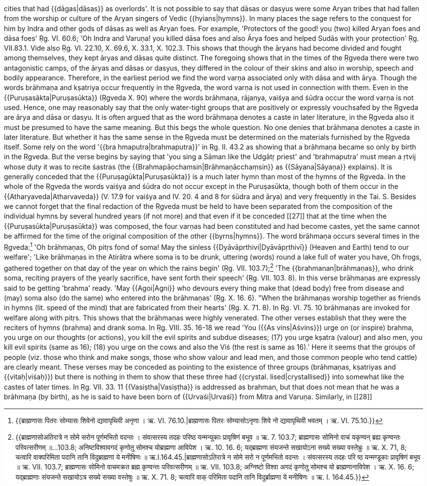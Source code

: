 cities that had {{dāgas|dāsas}} as overlords'. It is not possible to say that dāsas or dasyus were some Aryan tribes that had fallen from the worship or culture of the Aryan singers of Vedic {{hyians|hymns}}. In many places the sage refers to the conquest for him by Indra and other gods of dāsas as well as Aryan foes. For example, 'Protectors of the good! you (two) killed Aryan foes and dāsa foes' Ṛg. VI. 60.6; 'Oh Indra and Varuṇa! you killed dāsa foes and also Ārya foes and helped Sudās with your protection' Ṛg. VII.83.1. Vide also Ṛg. VI. 22.10, X. 69.6, X. 33.1, X. 102.3. This shows that though the āryans had become divided and fought among themselves, they kept āryas and dāsas quite distinct. The foregoing shows that in the times of the Ṛgveda there were two antagonistic camps, of the āryas and dāsas or dasyus, they differed in the colour of their skins and also in worship, speech and bodily appearance. Therefore, in the earliest period we find the word varṇa associated only with dāsa and with ārya. Though the words brāhmaṇa and kṣatriya occur frequently in the Ṛgveda, the word varṇa is not used in connection with them. Even in the {{Puruṣasākta|Puruṣasūkta}} (Ṛgveda X. 90) where the words brāhmaṇa, rājanya, vaiśya and śūdra occur the word varṇa is not used. Hence, one may reasonably say that the only water-tight groups that are positively or expressly vouchsafed by the Ṛgveda are ārya and dāsa or dasyu. It is often argued that as the word brāhmaṇa denotes a caste in later literature, in the Ṛgveda also it must be presumed to have the same meaning. But this begs the whole question. No one denies that brāhmaṇa denotes a caste in later literature. But whether it has the same sense in the Ṛgveda must be determined on the materials furnished by the Ṛgveda itself. Some rely on the word '{{bra hmaputra|brahmaputra}}' in Ṛg. II. 43.2 as showing that a brāhmaṇa became so only by birth in the Ṛgveda. But the verse begins by saying that 'you sing a Sāman like the Udgātṛ priest' and 'brahmaputra' must mean a ṛtvij whose duty it was to recite śastras (the {{Brahmapāochamsin|Brāhmaṇācchaṃsin}} as {{Sāyana|Sāyaṇa}} explains). It is generally conceded that the {{Puruṣagūkta|Puruṣasūkta}} is a much later hymn than most of the hymns of the Ṛgveda. In the whole of the Ṛgveda the words vaiśya and śūdra do not occur except in the Puruṣasūkta, though both of them occur in the {{Atharyaveda|Atharvaveda}} (V. 17.9 for vaiśya and IV. 20. 4 and 8 for śūdra and ārya) and very frequently in the Tai. S. Besides we cannot forget that the final redaction of the Ṛgveda must be held to have been separated from the composition of the individual hymns by several hundred years (if not more) and that even if it be conceded [[27]] that at the time when the {{Puruṣasūkta|Puruṣasūkta}} was composed, the four varṇas had been constituted and had become castes, yet the same cannot be affirmed for the time of the original composition of the other {{byrns|hymns}}. The word brāhmaṇa occurs several times in the Ṛgveda:[^58] 'Oh brāhmaṇas, Oh pitṛs fond of soma! May the sinless {{Dyāvāprthivi|Dyāvāpṛthivī}} (Heaven and Earth) tend to our welfare'; 'Like brāhmaṇas in the Atirātra where soma is to be drunk, uttering (words) round a lake full of water you have, Oh frogs, gathered together on that day of the year on which the rains begin' (Ṛg. VII. 103.7);[^59] 'The {{brahmanan|brāhmaṇas}}, who drink soma, reciting prayers of the yearly sacrifice, have sent forth their speech' (Ṛg. VII. 103. 8). In this verse brāhmaṇas are expressly said to be getting 'brahma' ready. 'May {{Agoi|Agni}} who devours every thing make that (dead body) free from disease and (may) soma also (do the same) who entered into the brāhmaṇas' (Ṛg. X. 16. 6). "When the brāhmaṇas worship together as friends in hymns (lit. speed of the mind) that are fabricated from their hearts' (Ṛg. X. 71. 8). In Ṛg. VI. 75. 10 brāhmaṇas are invoked for welfare along with pitṛs. This shows that the brāhmaṇas were highly venerated. The other verses establish that they were the reciters of hymns (brahma) and drank soma. In Ṛg. VIII. 35. 16-18 we read 'You ({{As vins|Aśvins}}) urge on (or inspire) brahma, you urge on our thoughts (or actions), you kill the evil spirits and subdue diseases; (17) you urge kṣatra (valour) and also men, you kill evil spirits (same as 16); (18) you urge on the cows and also the Viś (the rest is same as 16).' Here it seems that the groups of people (viz. those who think and make songs, those who show valour and lead men, and those common people who tend cattle) are clearly meant. These verses may be conceded as pointing to the existence of three groups (brāhmaṇas, kṣatriyas and {{vitaḥ|viśaḥ}}) but there is nothing in them to show that these three had {{crystal. lised|crystallised}} into somewhat like the castes of later times. In Ṛg. VII. 33. 11 {{Vasiṣtha|Vasiṣṭha}} is addressed as brahman, but that does not mean that he was a brāhmaṇa (by birth), as he is said to have been born of {{Urvaśi|Urvaśī}} from Mitra and Varuṇa. Similarly, in [[28]]


[^50]: J. N. Bhattacharya's 'Hindu castes and {{secte|sects}}' (1896); E. A. H. Blunt's 'Caste system of Northern India' (1931); W. Crooke's '{{Tribob|Tribes}} and castes of N. W. Provinces and Oudh' 4 Vol. (1896); N. {{&.|K.}} Dutt's 'Origin and growth of caste in India' (1931) and 'Aryanization of India' (1925); R. E. Enthoven's 'Tribes and castes of Bombay' 3 Vol. (1920); R. Fick's 'Social Organisation in North-east India in Buddha's {{timo|time}}', translation by Dr. S. K. Maitra 1920 (deals only with the Buddhist Jātaka materials); Dr. Ghurye's 'Caste and race in India' (1932); {{Ibbet 800's|Ibbetson's}} 'Punjab castes' (1881, reprint in 1916); S. V. Ketkar's 'History of caste in India' 2 Vol. (1909 and 1911); Kitt's 'Compendium of castes found in India' (1885); Nesfield's 'A brief review of the caste system of the North-west Provinces and Oudh' (1885); O'Malley's 'Indian {{casto custoins|caste customs}}' (1932) and 'India's social heritage' (1934); Hayavadana Rao's 'Indian Caste system' (1934); Risley's 'Tribes and castes of Bengal' 1891 (mostly {{anthropoinotrio|anthropometric}} data) and 'People of India' 2nd ed. 1915; R. V. Russell's 'Tribes and castes of Central Provinces', 4 volumes (1916); Emile Senart's '{{Los caste dans l'Indo|Les castes dans l'Inde}}' (1896) translated by Sir E. {{Ross (1936)|Denison Ross (1930)}}; M. A. Sherring's 'Hindu Tribes and Castes' 3 volumes (1872-1881); G. Slater's 'Dravidian element in Hindu culture' (1914); Steele's 'Law and customs of Hindu castes' (1868); Thurston and {{Rangaohari's|Rangachari's}} 'Caste and Tribes of South India' 7 volumes (1909); John Wilson's 'Indian castes' 2 vol. (1877); 'Mysore Tribes and castes' by S. V. Nanjundayya and Rao {{Babndur|Bahadur}} L. K. Ananthakrishna Iyer, vol. I-IV with several hundred illustrations. Besides these there are numerous papers published in Journals {{suoh|such}} as Weber's in 'Indische Studien' vol. X pp. 1-160 (very {{exbaustive|exhaustive}} as to Vedic material); Dr. Ghurye's on 'Ethnic theory of caste' in "Man in India' vol. IV (1924) pp. 209-271.
[^51]: E. g. Sherring in his 'Hindu Tribes and castes' vol. III p. 274 {{qaya|says}} 'It has been said with some truth that caste promotes {{oleanliness|cleanliness}} and order and is in a certain sense a bond of union among all classes of the Hindu community. Yet {{gurely|surely}} these ends might have been attained in a simpler manner and by a {{loss|less}} antagonistic process. The invention of a project so wonderfully elaborate and intricate— a project of bringing into absolute subjection two hundred millions of the human species by robbing them of their independence, ... the invention of a project like this, so prodigious and far-reaching was not needed to accomplish such useful and beneficent ends. That another and very different object was in view from the very first is abundantly manifest. This object was neither more nor less than to exalt the Brāhmaṇa, to feed his pride and to minister to his self-will.' Equally sweeping condemnation can be and has been indulged in as regards feudalism and modern capitalism. Fick (p. 331) entirely scouts the idea that the theory of castes was invented by the priests. There are several fallacies lurking in the above quoted passage of Sherring. In the first place, there is nothing to show that the caste system was {{inyonted|invented}} by any body of persons who could impose their will on a continent. The system simply grew up in the lapse of ages. The population of Hindus when Sherring wrote may have been near two hundred millions, but it could not have been more than a small fraction of that colossal number during the thousands of years that the system has flourished. Besides writers like Sherring pass over the great achievements of Indians under the caste system in Literature, religion and philosophy, in handicrafts and in the fine arts and unduly exaggerate the defects of the system that have become glaring only in the {{maobina-made|machine-made}} civilization of the 19th and 20th centuries. These critics ignore the great adaptability of the system, whereby it preserved Indian society from social anarchy during ages of foreign invasions and internecine wars. While severely condemning the brāhmaṇas the critics altogether forget that the vast and varied Sanskrit Literature owes its production and preservation mostly to the sacrifice of the brāhmaṇas for ages. Under the caste system, no man was allowed to be useless to the commonwealth and his conduct was a question of honour with his group. When all work was turned out with the hands, the caste system tended to preserve and augment the skill of artisans. Moreover what social organization is to be substituted and how is not made clear by these critics. Most of those critics have the western social system based on wealth and the industrial revolution in view; but that system also is as evil as or perhaps worse than the modern caste system.
[^52]: Vide {{Bonart's|Senart's}} '{{caste|Caste}} in India'. tr. by Ross pp. 66-73 (1930), Fick pp. 36-37 holds that there were no caste-councils and no caste chief.
[^53]: {{अव स्यो योनी कृष्णो असिक्नीः । ऋ. II. 12.4; उभे वर्णो ऋषि रुग्रः पुपोष । ऋ. I. 179.6.|अव स्योनीं कृष्णो असिक्नीः । ऋ. II. 12.4; उभे वर्णौ ऋषिरुग्रः पुपोष । ऋ. I.179.6.}} Here {{Sayapa|Sāyaṇa}} interprets 'varṇau' as '{{kiina|kāma}}' and 'tapas,' but this is far-fetched and it appears better to take the passage as meaning that Agastya supported both Āryas and dāsas. The words cannot reasonably be taken to refer to brāhmaṇa and kṣatriya since there was no difference of colour between the two and since varṇas have been four and not two.
[^54]: {{“देवो वै वर्णो ब्राह्मणः असुर्यः शूद्रः " तै. ब्रा. I. 2. 6.|देवो वै वर्णो ब्राह्मणः । असुर्यः शूद्रः । तै. ब्रा. I. 2. 6.}}
[^55]: {{अकर्मा दस्युरभि नो अमन्तुरम्यवतो अमानुषः । त्वं तस्यामित्रहन् वर्धर्दासस्य दम्भय ॥ ऋ. X. 22.8.|अकर्मा दस्युरभि नो अमन्तुरन्यव्रतो अमानुषः । त्वं तस्यामित्रहन्वधर्दासस्य दम्भय ॥ ऋ. X. 22.8.}}
[^56]: {{न्यक्रतून् प्रथिनो मुधवाचः पणीरश्रद्धा अवाँ अयज्ञान् । प्रप्र तान्दस्यूरमिवियाय पूर्वश्चकारापरां अयज्यून् ॥ ऋ. VII. 6.3.|न्यक्रतून्ग्रथिनो मृध्रवाचः पणीरश्रद्धाँ अवृधाँ अयज्ञान् । प्र प्र तान्दस्यूँरग्निविवाय पूर्वश्चकारापराँ अयज्यून् ॥ ऋ. VII. 6.3.}} This verse applies seven epithets to dasyus. They are called paṇis (greedy traders), (without faith). In Nirukta VI. 31 Yāska paraphrases pūrvaścakārāparān as tarati. In Ṛg. V. 34. 6-7 the dāsa is styled paṇi.
[^57]: {{स इद्दासं चार्थ च वर्णमवति । तै. सं. IV. 8.11.8.|स इद्दासं चार्यं च वर्णमवति । तै. सं. IV. 3.11.3.}}
[^58]: {{ब्राह्मणासः पितरः सोम्यासः शिवेनो द्यावापृथिवी अनृणा । ऋ. VI. 76.10.|ब्राह्मणासः पितरः सोम्यासोऽनृणाः शिवे नो द्यावापृथिवी भवतम् । ऋ. VI. 75.10.}}
[^59]: {{ब्राह्मणासोअतिरात्रे न सोमे सरोन पूर्णमभितो वदन्तः । संवत्सरस्य तदहः परिष्ठ यन्मन्यूकाः प्रावृषिणं बभूव ॥ ऋ. 7. 103.7; ब्राह्मणासः सोमिनो वाचं यकृण्वन् ब्रह्य कृण्वन्तः परिवत्सरीणम् ॥...103.8; अनिष्टविश्वावगदं कृणोतु सोमश्च योब्राह्मणा आविपेश । ऋ. 10. 16. 6; यद्ब्राह्मणा संयजन्ते सखायोऽना सख्ये सख्या वस्तेभ्रुः ॥ ऋ. X. 71, 8; चत्वारि वाक्परिमिता पदानि तानि विदुब्राह्मणा ये मनीषिणः ॥ ऋ.I.164.45.|ब्राह्मणासोऽतिरात्रे न सोमे सरो न पूर्णमभितो वदन्तः । संवत्सरस्य तदहः परि ष्ठ यन्मण्डूकाः प्रावृषिणं बभूव ॥ ऋ. VII. 103.7; ब्राह्मणासः सोमिनो वाचमक्रत ब्रह्म कृण्वन्तः परिवत्सरीणम् ॥ ऋ. VII. 103.8; अग्निष्टो विश्वा अगदं कृणोतु सोमश्च यो ब्राह्मणानाविपेश । ऋ. X. 16. 6; यद्ब्राह्मणाः संयजन्ते सखायोऽत्र सख्ये सख्या वस्तेषुः ॥ ऋ. X. 71. 8; चत्वारि वाक् परिमिता पदानि तानि विदुर्ब्राह्मणा ये मनीषिणः ॥ ऋ. I. 164.45.}}
[^60]: {{ब्रह्मा देवानां पदवीः कवीनाम् ऋषिर्विप्राणां महिषो मृगाणाम् । श्येनो गृध्राणां स्वधितिर्वनानां सोमः पवित्रमत्येति रेभन् ॥ ऋ. IX. 96.6; अवाः पश्येरुपरि मा दभ्रासः आधूनयेथा कशप्लकास्ते । मा ते दृशन् ब्रह्यचारिणीत्वं ब्रह्मा त्वं बभूविथा नारी ॥ ऋ. VIII. 33. 19.|ब्रह्मा देवानां पदवीः कवीनाम् ऋषिर्विप्राणां महिषो मृगाणाम् । श्येनो गृध्राणां स्वधितिर्वनानां सोमः पवित्रमत्येति रेभन् ॥ ऋ. IX. 96.6; अवाः पश्येरधरा मा दभ्रास आदधूनयेथाः कशप्लकास्ते । मा ते कशप्लका दृशन् स्त्री हि ब्रह्मा बभूविथ ॥ ऋ. VIII. 33. 19.}}
[^61]: {{सोमोऽन्नादो ब्राह्मणस्य... अतो राजा क्षत्रियो वा... स न सोमं पिबेत्स्वो भक्षोऽस्य न्यग्रोधस्यावरोधाश्च फलानि चोदुम्बराणि चाश्वत्थानि प्लाक्षाण्याभिषुणुयात् तानि पिबेदतो राजा न सोमं पिबेत् ॥ ऐ. ब्रा. 35. 2-4|सोमोऽन्नादो ब्राह्मणस्य ... अतो राजा क्षत्रियो वा ... स न सोमं पिबेत्स्वो भक्षोऽस्य न्यग्रोधस्यावरोधाश्च फलानि चोदुम्बराणि चाश्वत्थानि प्लाक्षाणि चाभिषुणुयात् तानि पिबेदतो राजा न सोमं पिबेत् ॥ ऐ. ब्रा. 35. 2-4}}; vide {{शतपथब्रा.|Śatapatha Brāhmaṇa}} III, 6. 22, III. 6. 47-61, III. 6. 36 and Śabara's {{bhagya|bhāṣya}} thereon for this subject.
[^62]: {{विश्वेषां व इदमहा॑ मनामहे यज्ञं च नो वर्धया जातवेदः ॥ ऋ. X. 141.5, इदं ब्रह्म विश्वामित्रस्य देयं भारतं जनम् ॥ ऋ. III. 53. 12.|विश्वेषामिदमह्नां मनामहे यज्ञं च नो वर्धया जातवेदः ॥ ऋ. X. 141.5, इदं ब्रह्म विश्वामित्रस्य देवं भारतं जनम् ॥ ऋ. III. 53. 12.}}
[^63]: {{ब्रह्म क्षत्रं पवते तेज इन्द्रियं सुरया सोमः सुतमासुतो मदः । गृहं दधाना अभि याहि नो दमेऽश्विना छागां रयिमस्म धत्तम् ॥ ऋ. I. 157.2.|ब्रह्म क्षत्रं पवते तेज इन्द्रियं सुरया सोमः सुतमासुतो मदः । गृहं दधाना अभि याहि नो दमेऽश्विना छागं रयिमस्मे धत्तम् ॥ ऋ. I. 157.2.}}
[^64]: {{ब्रह्म च क्षत्रं च सम्यञ्चौ व्रजतः । तै. ब्रा. III. 9. 14.|ब्रह्म च क्षत्रं च सम्यञ्चौ व्रजतः । तै. ब्रा. III. 9. 14.}}
[^65]: {{मम द्विता राष्ट्रं क्षत्रियस्य विश्वायोर्विश्वे अमृता यथा नः । ऋ. IV, 42.1.|मम द्विता राष्ट्रं क्षत्रियस्य विश्वायोर्विश्वे अमृता यथा नः । ऋ. IV. 42.1.}} Acc. to the {{Anukrawani|Anukramaṇī}} this is a hymn of king Trasadasyu son of {{Purukutse|Purukutsa}}.
[^66]: Vide Nirukta II. 10 for the story of Devāpi and Śāntanu who were Kauravya brothers according to it.
[^67]: {{कारुरहं ततो भिषगुपलप्रक्षिणी नना । नानाधियो वसूयवोऽनु गा इव तस्थिम ॥ ऋ. IX. 112.3.|कारुरहं ततो भिषगुपलप्रक्षिणी नना । नानाधियो वसूयवोऽनु गा इव तस्थिम ॥ ऋ. IX. 112.3.}} Kāru means here 'composer of hymns'; Viśvāmitra is addressed as kāru by the rivers in Ṛg. III. 33. 10 {{आ ते कारो शृणवामा वचांसि|आ ते कारो शृणवामा वचांसि}}. Vide Ṛg. IX. 112.1 for kāru.
[^68]: {{दैवीनां मानुषीणां च यासि मर्त्यत्रा । ऋ. III. 34.2.|दैवीनां मानुषीणां च यासि मर्त्यत्रा । ऋ. III. 34.2.}}
[^69]: {{यदास्योक्थोमर्हत्सु पञ्चजातस्य राजति । ऋ. VIII. 63.7.|यदास्योक्थोमर्हत्सु पञ्चजातस्य राजति । ऋ. VIII. 63.7.}} Śaṅkara in his bhāṣya on Vedāntasūtra I. 4. 12 says that the word pañcajana in Ṛg. VIII. 63 7 means 'prajā' (people) and also notes that according to some 'pañca janāḥ' are devas, pitṛs, asuras, gandharvas and rakṣases; while according to others they are the four varṇas and niṣādas as the fifth. The Ait. Br. (13. 7) gives an explanation of pañca janāḥ similar to the first {{गन्धर्वाप्सरसः पितरो देवा असुरा रक्षांस्येते पञ्चजनाः|गन्धर्वाप्सरसः पितरो देवा असुरा रक्षांस्येते पञ्चजनाः}}. The Nirukta (III. 8) in explaining Ṛg. X. 53. 4 remarks about pañca janāḥ: {{गन्धर्वाः पितरो देवा असुरा रक्षांसीत्येके । चत्वारो वर्णा निषादः पञ्चम इत्यौपमन्यवः ।}}.
[^70]: Vide Ṛg. I. 25.1, I. 114 3, VI. 15.1, X. 173.1 for 'viś' by itself.
[^71]: {{शूद्रं तु कारयेत् दास्यं क्रीतमक्रीतमेव वा । दास्यायैव हि सृष्टोऽसौ ब्राह्मणस्य स्वयंभुवा ॥ मनु. VIII. 413|शूद्रं तु कारयेद्दास्यं क्रीतमक्रीतमेव वा । दास्यायैव हि सृष्टोऽसौ ब्राह्मणस्य स्वयंभुवा ॥ मनु. VIII. 413.}}
[^72]: {{यदेकरात्रेण करोति पापं कृष्णं वर्णे ब्राह्मणः सेवमानः । चतुर्थकाल उदकाम्यवायी त्रिभिर्वर्षैस्तदपहन्ति पापम् ॥ आप. ध. सू. I. 9. 27. 11=बौ. ध. सू. II. 1. 59=वासिष्ठ १६५. २९.|यदेकरात्रेण करोति पापं कृष्णं वर्णं ब्राह्मणः सेवमानः । चतुर्थकाल उदकाभ्युपशायी त्रिभिर्वर्षैस्तदपहन्ति पापम् ॥ आप. ध. सू. I. 9. 27. 11 = बौ. ध. सू. II. 1. 59 = वासिष्ठ XVI. 29.}}
[^73]: {{तस्मादश्वश्च शूद्रश्च वीर्यतमाविति वीर्यतो वा एतौ प्रजापतिरजायत तस्मादेतौ वाहनौ भूतानाम् । तस्माच्छूद्रो यज्ञेऽनवक्लृप्तः । तै. सं. VII. 1. 1. 6.|तस्मादश्वश्च शूद्रश्च वीर्यवत्तमौ । वीर्यतो वा एतौ प्रजापतिरजायत । तस्मादेतौ वाहने भूतानाम् । तस्माच्छूद्रो यज्ञेऽनवक्लृप्तः । तै. सं. VII. 1. 1. 6.}}
[^74]: {{रुचं नो घेहि ब्राह्मणेषु रुचं राजसु नस्कृधि । रुचं विश्येषु शूद्रेषु मयि घेहि रुचा रुचम् ॥ तै. सं. V.7. 6. 3-4.|रुचं नो धेहि ब्राह्मणेषु रुचं राजसु नस्कृधि । रुचं विश्येषु शूद्रेषु मयि धेहि रुचा रुचम् ॥ तै. सं. V. 7. 6. 3-4.}}
[^75]: {{यदु श्मशानं तस्माच्छूद्रसमीपे नाध्येयम् ।|यद्वै श्मशानं तस्माच्छूद्रसमीपे नाध्येयम् ।}} This is quoted by Śabara on Jaimini VI. 1. 38 as a śruti. {{तै. आ. २.१.१|Tāṇḍya Br. VI.1.11}} echoes these words '{{यद्वा एतत् श्मशानं यच्छूद्रः तस्माच्छूद्रसमीपे नाध्येतव्यमिति ।|यद्वा एतत् श्मशानं यच्छूद्रः तस्माच्छूद्रसमीपे नाध्येतव्यम् ।}}' {{यद्वै श्मशानं यच्छूद्रः|यद्वै श्मशानं यच्छूद्रः}} is cited as Śatapatha Śruti by the Śūdrakamalākara (p. 3).
[^76]: This is quoted by Vas. Dh. S. IV. 8. Vide Ait. Br. 5. 12 {{गायत्र्या ब्राह्मणमसृजत ...... त्रिष्टुभा राजन्यम् ...... जगत्या वैश्यम् ......|गायत्र्या ब्राह्मणमसृजत ... त्रिष्टुभा राजन्यम् ... जगत्या वैश्यम् ...}}.
[^77]: {{तस्माच्छूद्र उत बहुपशुरयज्ञियो विदेवो नहि तं काचन देवतान्वसृज्यत तस्मात्पादावनेज्यं नातिवर्धते पद्भ्यां हि सृष्टः । ताण्ड्य. VI. 1. 11.|तस्माच्छूद्र उत बहुपशुरयज्ञियो विदेवो नहि तं काचन देवतान्वसृज्यत तस्मात्पादावनेज्यं नातिवर्धते पद्भ्यां हि सृष्टः । ताण्ड्यमहाब्रा. VI. 1. 11.}}
[^78]: {{(शूद्रः) अन्यस्य प्रेष्यः कामोत्थाप्यः यथाकामवध्यः । ऐ. ब्रा. 35.3|(शूद्रः) अन्यस्य प्रेष्यः कामोत्थाप्यः यथाकामवध्यः । ऐ. ब्रा. 35.3}}
[^79]: {{यः सकृत्पापकं कुर्यात्कुर्यादेनस्ततोऽपरम् । नापागाः शौद्रादन्यायादसंधेयं त्वया कृतम् ॥ ऐ. ब्रा. 33. 5.|यः सकृत्पापकं कुर्यात्कुर्यादेनस्ततोऽपरम् । नापागाः शौद्रादन्यायादसंधेयं त्वया कृतम् ॥ ऐ. ब्रा. 33. 5.}} The legend of Śunaḥśepa is referred to even in Ṛg. I. 24.12-13 and V. 2.7 (where it is expressly said that Śunaḥśepa was released by Varuṇa from the sacrificial post to which he had been tied).
[^80]: {{शूद्रश्चार्यश्च चर्मणि व्यायच्छेते तत्रार्यं वर्णमुज्जापयन्ति । ताण्ड्य. V. 5. 14.|शूद्रश्चार्यश्च चर्मणि व्यायच्छेते तत्रार्यं वर्णमुज्जापयन्ति । ताण्ड्यमहाब्रा. V. 5. 14.}}
[^81]: {{आर्यसमीपे निदध्यात् । दासे वा कर्मकरे । आ. ध. सू. I. 1. 3. 40-41|आर्यसमीपे निदध्यात् । दासे वा कर्मकरे । आ. ध. सू. I. 1. 3. 40-41.}}
[^82]: {{आर्याः प्रयता वैश्वदेवेऽन्नसंस्कारं कुर्युः । आर्यावेक्षिता वा शूद्राः संस्कारं कुर्युः ॥ आ. ध. सू. II. 2. 3. 1 and 4.|आर्याः प्रयता वैश्वदेवेऽन्नसंस्कारं कुर्युः । आर्यावेक्षिता वा शूद्राः संस्कारं कुर्युः ॥ आ. ध. सू. II. 2. 3. 1 and 4.}}
[^83]: {{यच्छूद्रार्यस्य जारा न पोषाय धनं हरति । तै. सं. VII. 4. 19.3 and Vājasaneyi Saṃhitā 23. 30.|यच्छूद्रार्यस्य जारा न पोषाय धनं हरति । तै. सं. VII. 4. 19.3 and Vājasaneyi Saṃhitā 23. 30.}} 'Ārya' may mean an Ārya, or simply ‘master' or 'vaiśya' (as in later literature). The words ... पोषाय may mean "He (the father of the śūdra woman) does not desire wealth for his own prosperity' (he is pained by the event).
[^84]: A similar story is told in the Śāṅkhāyana Brāhmaṇa XII. 3. The words 'dāsyāḥ putraḥ' may be only terms of abuse or they may mean that, though he posed to be a brāhmaṇa, he was the son of a brāhmaṇa from a dāsī.
[^85]: {{प्रत्यक्षं वै देवा ब्राह्मणाः । तै. सं. I. 7. 3. 1; द्वया वै देवाः । ये वै देवास्ते देवा अथ ये ब्राह्मणा शुश्रुवांसोऽनूचानास्ते मनुष्यदेवास्तेषु द्वेधा यज्ञो निहितः । तै. सं. II. 15 and शतपथ ब्रा. XII. 4. 4. 6; तस्माद्वै देवाः परोक्षाथैते प्रत्यक्षं यद्ब्राह्मणाः । शतपथब्रा. VI, 1. 6.|प्रत्यक्षं वै देवा यद् ब्राह्मणाः । तै. सं. I. 7. 3. 1; द्वया वै देवाः। देवा एव देवा अथ ये ब्राह्मणाः शुश्रुवांसोऽनूचानास्ते मनुष्यदेवास्तेषु द्वेधा यज्ञो निहितः। तै. ब्रा. II. 5.9.9.}} The same idea is expressed in the Vāyu Purāṇa I. 59.57.
[^86]: {{मुखतो वा एष प्रजापतेरसृज्यत यद्ब्राह्मणः । ताण्ड्य. XI. 1. 2 ; ब्राह्मणो वै क्षत्रियाद्वरीयान् । ऐ. ब्रा. 33. 4.|मुखतो वा एष प्रजापतेरसृज्यत यद्ब्राह्मणः । ताण्ड्यमहाब्रा. XI. 1. 2; ब्राह्मणो वै क्षत्रियाद्वरीयान् । ऐ. ब्रा. 33. 4.}}
[^87]: {{नालं वै ब्राह्मणो राज्याय । शतपथ. V. 1. 1.12|नालं वै ब्राह्मणो राज्याय । शतपथ. V. 1. 1. 12}}; S. B. E. vol. 41 p. 4. {{न वै श्रीर्ब्राह्मणे रमते । तै. ब्रा. III. 9. 14.|न वै श्रीर्ब्राह्मणे रमते । तै. ब्रा. III. 9. 14.}}
[^88]: {{तद्वा एतत् त्रयं जायते ब्राह्मण्यं प्रतिरूपचर्या यशो लोकपक्तिर्लोकः पच्यमानश्चतुर्भिर्धर्मैर्ब्राह्मणं भुनक्त्यर्चया च दानेन चाज्येयतया चावध्यतया च ॥ शतपथ. XI.5. 7. 1.|तद्वा एतत् त्रयं जायते ब्राह्मण्यं प्रतिरूपचर्या यशो लोकपक्तिर्लोकः पच्यमानश्चतुर्भिर्धर्मैर्ब्राह्मणं भुनक्त्यर्चया च दानेन चाज्येयतया चावध्यतया च ॥ शतपथ. XI. 5. 7. 1.}}
[^89]: {{स होवाचाजातशत्रुः प्रतिलोमं चैतद्यद्ब्राह्मणः क्षत्रियमुपेयाद् ब्रह्म मे वक्ष्यतीति । बृह. उ. II. 1.15; स होवाचाजातशत्रुः प्रतिलोमरूपमेव स्याद्यत्क्षत्रियो ब्राह्मणमुपनयेत् । कौषी. उप. IV. 18.|स होवाचाजातशत्रुः प्रतिलोमं चैतद्यद्ब्राह्मणः क्षत्रियमुपेयाद् ब्रह्म मे वक्ष्यतीति । बृह. उ. II. 1.15; स होवाचाजातशत्रुः प्रतिलोमरूपमेव स्याद्यत्क्षत्रियो ब्राह्मणमुपनयेत् । कौषी. उप. IV. 18.}} In the Tai. S. II. 5. 11. 2 we read {{यद्ब्राह्मणश्चाब्राह्मणश्च प्रश्नमेयातां ब्राह्मणायाधिव्रूयाद्यद्ब्राह्मणायाधिवक्ष्यति आत्मने तदधिवक्ष्यति यदब्राह्मणायानाविष्यति आत्मनस्तदपावक्ष्यति तस्माद्ब्राह्मणो नापावद्यः ।|यद्ब्राह्मणश्चाब्राह्मणश्च प्रश्नमेयातां ब्राह्मणायाधिव्रूयाद्यद्ब्राह्मणायाधिवक्ष्यति आत्मने तदधिवक्ष्यति यदब्राह्मणायापावक्ष्यति आत्मनस्तदपावक्ष्यति तस्माद्ब्राह्मणो नापावद्यः ।}} This literally means 'if a brāhmaṇa and a non-brāhmaṇa come (to a man) asking him a question, then he should speak to the brāhmaṇa first; that he speaks to the brāhmaṇa first is really tantamount to speaking first to one-self; when he speaks away from the brāhmaṇa (i. e. he speaks to the non-brāhmaṇa first and then to the brāhmaṇa) that is really speaking away to oneself; therefore a brāhmaṇa should not be spoken away (i. e. postponed to non-brāhmaṇas).' Manu VIII. 24 says that a king should take up the causes of litigants in the order of the varṇas (i. e. if there are two plaintiffs coming with complaints at the same time the brāhmaṇa's complaint should be first attended to). Bṛhaspati says the same thing. Therefore the Tai. S. should be interpreted in the same way. Another meaning is possible viz. if a brāhmaṇa and a non-brāhmaṇa come to a person and ask him who is superior, the person should declare that the brāhmaṇa is the superior of the two (on account of his birth as brāhmaṇa probably or of his being a learned man). This sense of 'adhi' as meaning 'superior' is found in Manu I. 99 'since brāhmaṇa when born becomes (or is born) superior (to all) on this wide earth.' Prof. Keith in his translation of Tai. S. (Harvard Oriental Series, vol. 18 p. 203) says in a footnote “it is not absolutely certain that adhi-brū means 'decide in favour of' rather than 'speak in favour of'." Vide also Vedic Index (II. p. 83). Dr. Ghurye (in 'Caste and race in India' p. 43) says 'in a legal dispute between a brāhmaṇa or non-brāhmaṇa an arbitrator or witness must speak in favour of the former.' It appears that Dr. Ghurye simply follows the rather guardedly expressed view of the famous Professor, but makes the sense more emphatic than Prof. Keith puts it and does not think for himself whether any other meaning is possible or more appropriate. Any stick is good for beating the brāhmaṇa with. The brāhmaṇas were never ashamed in the smṛti texts of declaring the privileges they claimed. But they never claimed to be treated in a court of law as above truth and justice. If they had taken the Tai. S. passage in the sense in which Dr. Ghurye takes it they would never have scrupled to say so in smṛti works and would have quoted the Tai. S. in support. Hence the meaning is different. There is no question here of an Arbitration or judicial decision. In Ṛg. I. 100. 19 there is a similar expression 'May Indra speak in our favour on all days' ({{इन्द्रो विश्वान्विश्वाधि श्रुधि|इन्द्रो विश्वान्ह्यधिवक्ता नो अस्तु}}). Vide Ṛg. X. 63. 11 and Vāj. S. 16.5 for the verb 'vac' with 'adhi' in the sense of 'speak in favour of' or 'bless'.
[^90]: {{एष वो भरता राजा । तै. सं. II. 6. 2.2.|एष वो भरता राजा । तै. सं. II. 6. 2.2.}}
[^91]: {{क्षत्रियोऽजायत सर्वेषां भूतानामधिपतिर्ब्रह्मणो गोप्ता धर्मस्य गोप्ता ... एतद्वा राज्ञो रूपं यदेते राजानः । ऐ. ब्रा. 38 and 39. 3.|क्षत्रियोऽजायत सर्वेषां भूतानामधिपतिर्ब्रह्मणो गोप्ता धर्मस्य गोप्ता ... एतद्वा राज्ञो रूपं यदेते राजानः । ऐ. ब्रा. 38 and 39. 3.}}
[^92]: Varuṇa is frequently called rājā (e.g. Ṛg. I. 25. 8 and 10) and once even the yajamāna is so called (Ṛg. I. 26. 6); the Śat. Br. V. 4. 4. 5 explains Ṛg. I. 25. 10 as '{{राजा वा एष देवानां यद्वरुणः ... ... एष च श्रोत्रियश्च तौ ह वै द्वौ मनुष्येषु धृतव्रतौ|राजा वा एष देवानां यद्वरुणः ... ... एष च श्रोत्रियश्च तौ ह वै द्वौ मनुष्येषु धृतव्रतौ}}'. In Gautama VIII. 1 practically the same words occur '{{राज्ञा च धृतव्रतौ श्रोत्रियश्च|राज्ञा च धृतव्रतौ श्रोत्रियश्च}}'. Manu IX. 322 and Nārada (prakīrṇaka 42) express the same idea.
[^93]: {{तस्मादु ब्राह्मणः क्षत्रियेण किंचित्कर्हिचित्करिष्यन्नुपसर्तव्य एव भवति । तद्वै तत्क्षत्रस्य कर्म यद्ब्राह्मणप्रसूतं यदृध्यते । शत. ब्रा. IV.1.4.6|तस्मादु ब्राह्मणः क्षत्रियेण किंचित्कर्हिचित्करिष्यन्नुपसर्तव्य एव भवति । तद्वै तत्क्षत्रस्य कर्म यद्ब्राह्मणप्रसूतं यदृध्यते । शत. ब्रा. IV.1.4.6}}; the words {{यदृध्यते...ब्राह्मणप्रसूतम्|यदृध्यते...ब्राह्मणप्रसूतम्}} occur in Śat. Br. XI.14.
[^94]: {{विश्वरूपो वै त्वाष्ट्रः पुरोहितो देवानामासीत्स्वस्रीयोऽसुराणाम् । तै. सं. II. 5.1.1.|विश्वरूपो वै त्वाष्ट्रः पुरोहितो देवानामासीत्स्वस्रीयोऽसुराणाम् । तै. सं. II. 5.1.1.}}
[^95]: {{अर्धो ह वा एष आत्मनः क्षत्रियस्य यत्पुरोहितः । ऐ. ब्रा. 34. 8; न वा अपुरोहितस्य राज्ञो देवा अन्नमदन्ति तस्माद्राजा यक्ष्यमाणो ब्राह्मणं पुरोदधीत देवा मेऽन्नमदन्निति । ऐ. ब्रा. 40.1.|अर्धो ह वा एष आत्मनः क्षत्रियस्य यत्पुरोहितः । ऐ. ब्रा. 34. 8; न वा अपुरोहितस्य राज्ञो देवा अन्नमदन्ति तस्माद्राजा यक्ष्यमाणो ब्राह्मणं पुरोदधीत देवा मेऽन्नमदन्निति । ऐ. ब्रा. 40.1.}}
[^96]: {{तस्माद्ब्राह्मणो राजन्यवानत्यन्यं ब्राह्मणमथ राजन्यो ब्राह्मणवानत्यन्यं राजन्यम् । तै. सं. V. 1. 10.3.|तस्माद्ब्राह्मणो राजन्यवानत्यन्यं ब्राह्मणमथ राजन्यो ब्राह्मणवानत्यन्यं राजन्यम् । तै. सं. V. 1. 10.3.}}
[^97]: {{यो वै राजा ब्राह्मणेभ्योऽवलीयान्स वलीयानमित्रान् भवति । शत. ब्रा. V.4.4. 15.|यो वै राजा ब्राह्मणेभ्योऽवलीयान्स वलीयानमित्रान् भवति । शत. ब्रा. V. 4. 4. 15.}}
[^98]: {{ये ब्राह्मणं प्रत्यष्ठीवन् ये वास्मिन् शुक्लमीषिरे । अन्तः ते मध्ये कुल्यायाः केशान् खादन्त आसते ॥ स राष्ट्रमास्रवति नावं भित्रमिवोदकम् । ब्राह्मणं यत्र हिंसन्ति तद्राष्ट्रं हन्ति दुच्छुना ॥ अथर्व. V. 19. 3 and 8.|ये ब्राह्मणं प्रत्यष्ठीवन् ये वास्मिञ्छुल्कमूरीषिरे । अन्तः ते मध्ये कुल्यायाः केशान्खादन्त आसते ॥ स राष्ट्रमास्रवति नावं भिन्नमिवोदकम् । ब्राह्मणं यत्र हिंसन्ति तद्राष्ट्रं हन्ति दुच्छुना ॥ अथर्व. V. 19. 3 and 8.}}
[^99]: {{यस्य राज्ञो जनपदे पत्‍नी ब्राह्मणस्य अविचार्या रुध्यते क्षत्ता पाकेभ्यो न प्र सर्पति । अथर्व. V. 17. 14.|यस्य राज्ञो जनपदे पत्नी ब्राह्मणस्याविचार्या रुध्यते क्षत्ता पाकेभ्यो न प्रसर्पति । अथर्व. V. 17. 14.}}
[^100]: {{पशुकामो वै वैश्यो यजते । तै. सं. II. 5. 10.2; ते देवाः पराजिता असुराणां विशोऽभवन् । तै. सं. II. 3. 7.1.|पशुकामो वै वैश्यो यजते । तै. सं. II. 5. 10.2; ते देवाः पराजिता असुराणां विशोऽभवन् । तै. सं. II. 3. 7.1.}}
[^101]: {{वैश्यो मनुष्याणां गावः पशूनां तस्मात्त आद्या अन्नादादध्यसृज्यन्त तस्माद्भूयांसोऽन्येभ्यः । तै. सं. VII. 1.1.5.|वैश्यो मनुष्याणां गावः पशूनां तस्मात्त आद्या अन्नादादध्यसृज्यन्त तस्माद्भूयांसोऽन्येभ्यः । तै. सं. VII. 1.1.5.}}
[^102]: {{ऋचो वैश्यस्याहुर्योनिम् । यजुराहू राजन्यस्य योनिं साम ब्राह्मणस्य योनिः । तै. ब्रा. III. 12. 9; ब्रह्मक्षत्रयोर्वा इतरा विशोऽपक्रामन्ति । तै. ब्रा. I. 6.5.|ऋचो वैश्यस्याहुर्योनिम् । यजुराहू राजन्यस्य योनिं साम ब्राह्मणस्य योनिः । तै. ब्रा. III. 12. 9; ब्रह्मक्षत्रयोर्वा इतरा विशोऽपक्रामन्ति । तै. ब्रा. I. 6. 5.}}
[^103]: {{तस्माद्वैश्योऽद्यमानो न क्षीयते प्रजननाद्धि सृष्टस्तस्मादु बहुपशुर्वैश्वदेवो हि जागतो वर्षा अस्यर्तुस्तस्माद्ब्राह्मणस्य च राजन्यस्य चाद्योऽधरो हि सृष्टः । ताण्ड्यमहाब्रा. VI. 1. 10.|तस्माद्वैश्योऽद्यमानो न क्षीयते प्रजननाद्धि सृष्टस्तस्मादु बहुपशुर्वैश्वदेवो हि जागतो वर्षा अस्यर्तुस्तस्माद्ब्राह्मणस्य च राजन्यस्य चाद्योऽधरो हि सृष्टः । ताण्ड्यमहाब्रा. VI. 1. 10.}}
[^104]: {{इन्द्रायैवानुगां तत्र मरुतः करोति । तेनास्मै विशमनुगां करोति । शतपथ. IV.3.3.10.|इन्द्रायैवानुगां तत्र मरुतः करोति । तेनास्मै विशमनुगां करोति । शतपथ. IV. 3. 3. 10.}}
[^105]: Vide Maitrāyaṇī Saṃ. I. 10. 13, Śatapatha 14. 4. 2. 23-25 which is the same as Bṛ. Up. I. 4. 11-13, Kauṣītaki Br. 9. 5 and Ait. Br. (34. 5). Compare Śāntiparva 208. 23-25 for Ādityas being kṣatriyas, Maruts as vaiśyas, Aśvins as śūdras.